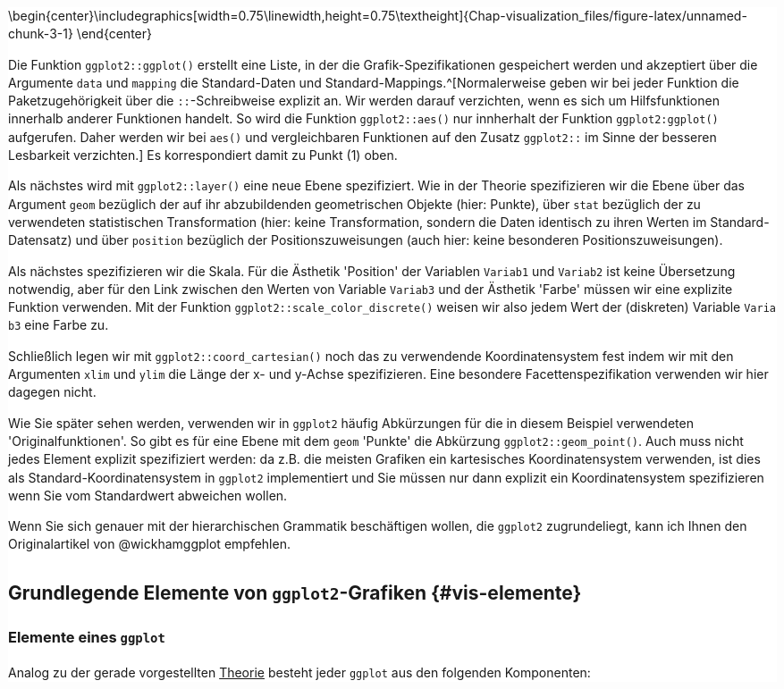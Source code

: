 


\begin{center}\includegraphics[width=0.75\linewidth,height=0.75\textheight]{Chap-visualization_files/figure-latex/unnamed-chunk-3-1} \end{center}

Die Funktion `ggplot2::ggplot()` erstellt eine Liste, in der die 
Grafik-Spezifikationen gespeichert werden und akzeptiert über die Argumente 
`data` und `mapping` die Standard-Daten und Standard-Mappings.^[Normalerweise 
geben wir bei jeder Funktion die Paketzugehörigkeit über die `::`-Schreibweise
explizit an. Wir werden darauf verzichten, wenn es sich um Hilfsfunktionen
innerhalb anderer Funktionen handelt. So wird die Funktion `ggplot2::aes()`
nur innherhalt der Funktion `ggplot2:ggplot()` aufgerufen. Daher werden wir
bei `aes()` und vergleichbaren Funktionen auf den Zusatz `ggplot2::` im Sinne
der besseren Lesbarkeit verzichten.]
Es korrespondiert damit zu Punkt (1) oben.

Als nächstes wird mit `ggplot2::layer()` eine neue Ebene spezifiziert. 
Wie in der Theorie spezifizieren wir die Ebene über das Argument `geom` bezüglich
der auf ihr abzubildenden geometrischen Objekte (hier: Punkte), über `stat`
bezüglich der zu verwendeten statistischen Transformation (hier: keine Transformation, 
sondern die Daten identisch zu ihren Werten im Standard-Datensatz) und über
`position` bezüglich der Positionszuweisungen (auch hier: keine besonderen 
Positionszuweisungen).

Als nächstes spezifizieren wir die Skala. Für die Ästhetik 'Position' der Variablen
`Variab1` und `Variab2` ist keine Übersetzung notwendig, aber für den Link zwischen den Werten 
von Variable `Variab3` und der Ästhetik 'Farbe' müssen wir eine explizite Funktion verwenden.
Mit der Funktion `ggplot2::scale_color_discrete()` weisen wir also jedem Wert der 
(diskreten) Variable `Variab3` eine Farbe zu.

Schließlich legen wir mit `ggplot2::coord_cartesian()` noch das zu verwendende 
Koordinatensystem fest indem wir mit den Argumenten `xlim` und `ylim` die Länge
der x- und y-Achse spezifizieren. 
Eine besondere Facettenspezifikation verwenden wir hier dagegen nicht.

Wie Sie später sehen werden, verwenden wir in `ggplot2` häufig Abkürzungen für
die in diesem Beispiel verwendeten 'Originalfunktionen'. 
So gibt es für eine Ebene mit dem `geom` 'Punkte' die Abkürzung `ggplot2::geom_point()`.
Auch muss nicht jedes Element explizit spezifiziert werden: 
da z.B. die meisten Grafiken ein kartesisches Koordinatensystem verwenden,
ist dies als Standard-Koordinatensystem in `ggplot2` implementiert und Sie müssen 
nur dann explizit ein Koordinatensystem spezifizieren wenn Sie vom Standardwert abweichen wollen.

Wenn Sie sich genauer mit der hierarchischen Grammatik beschäftigen wollen, 
die `ggplot2` zugrundeliegt, kann ich Ihnen den Originalartikel von @wickhamggplot empfehlen.

## Grundlegende Elemente von `ggplot2`-Grafiken {#vis-elemente}

### Elemente eines `ggplot`



Analog zu der gerade vorgestellten [Theorie](#grammar) besteht jeder `ggplot`
aus den folgenden Komponenten:
